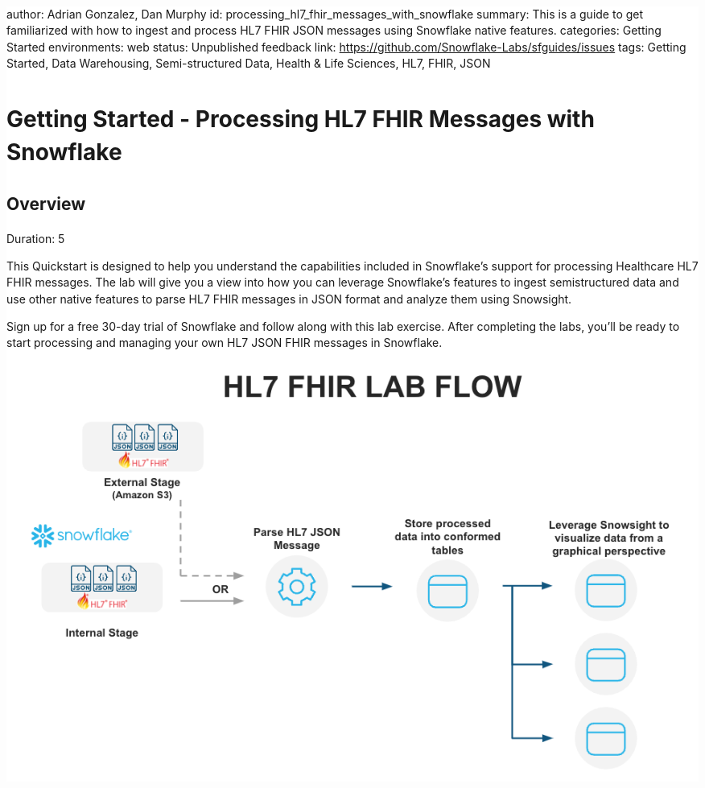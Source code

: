 author: Adrian Gonzalez, Dan Murphy
id: processing_hl7_fhir_messages_with_snowflake
summary: This is a guide to get familiarized with how to ingest and process HL7 FHIR JSON messages using Snowflake native features.
categories: Getting Started
environments: web
status: Unpublished 
feedback link: https://github.com/Snowflake-Labs/sfguides/issues
tags: Getting Started, Data Warehousing, Semi-structured Data, Health & Life Sciences, HL7, FHIR, JSON

# Getting Started - Processing HL7 FHIR Messages with Snowflake

## Overview 
Duration: 5

This Quickstart is designed to help you understand the capabilities included in Snowflake’s support for processing Healthcare HL7 FHIR messages. The lab will give you a view into how you can leverage Snowflake’s features to ingest semistructured data and use other native features to parse HL7 FHIR messages in JSON format and analyze them using Snowsight.

Sign up for a free 30-day trial of Snowflake and follow along with this lab exercise. After completing the labs, you’ll be ready to start processing and managing your own HL7 JSON FHIR messages in Snowflake.

![Architecture](assets/architecture.png)
